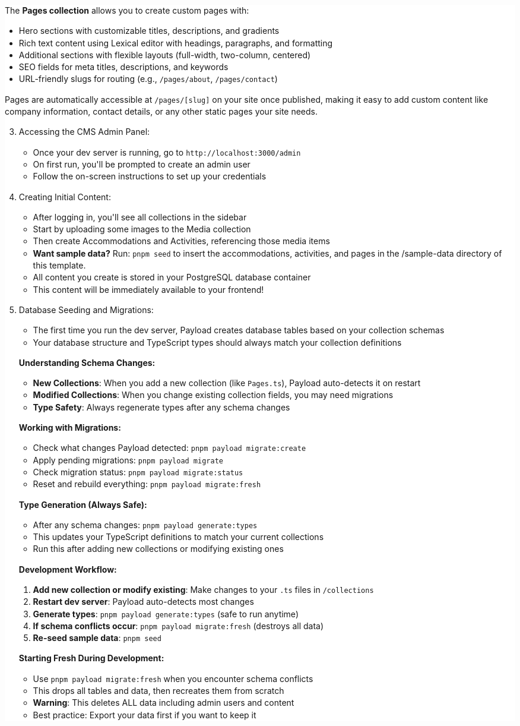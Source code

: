    The **Pages collection** allows you to create custom pages with:
   - Hero sections with customizable titles, descriptions, and gradients
   - Rich text content using Lexical editor with headings, paragraphs, and formatting
   - Additional sections with flexible layouts (full-width, two-column, centered)
   - SEO fields for meta titles, descriptions, and keywords
   - URL-friendly slugs for routing (e.g., `/pages/about`, `/pages/contact`)
   
   Pages are automatically accessible at `/pages/[slug]` on your site once published, making it easy to add custom content like company information, contact details, or any other static pages your site needs.

3. Accessing the CMS Admin Panel:
   - Once your dev server is running, go to `http://localhost:3000/admin`
   - On first run, you'll be prompted to create an admin user
   - Follow the on-screen instructions to set up your credentials

4. Creating Initial Content:
   - After logging in, you'll see all collections in the sidebar
   - Start by uploading some images to the Media collection
   - Then create Accommodations and Activities, referencing those media items
   - **Want sample data?** Run: ```pnpm seed``` to insert the accommodations, activities, and pages in the /sample-data directory of this template.
   - All content you create is stored in your PostgreSQL database container
   - This content will be immediately available to your frontend!

5. Database Seeding and Migrations:
   - The first time you run the dev server, Payload creates database tables based on your collection schemas
   - Your database structure and TypeScript types should always match your collection definitions
   
   **Understanding Schema Changes:**
   - **New Collections**: When you add a new collection (like `Pages.ts`), Payload auto-detects it on restart
   - **Modified Collections**: When you change existing collection fields, you may need migrations
   - **Type Safety**: Always regenerate types after any schema changes
   
   **Working with Migrations:**
   - Check what changes Payload detected: `pnpm payload migrate:create`
   - Apply pending migrations: `pnpm payload migrate`
   - Check migration status: `pnpm payload migrate:status`
   - Reset and rebuild everything: `pnpm payload migrate:fresh`
   
   **Type Generation (Always Safe):**
   - After any schema changes: `pnpm payload generate:types`
   - This updates your TypeScript definitions to match your current collections
   - Run this after adding new collections or modifying existing ones
   
   **Development Workflow:**
   1. **Add new collection or modify existing**: Make changes to your `.ts` files in `/collections`
   2. **Restart dev server**: Payload auto-detects most changes
   3. **Generate types**: `pnpm payload generate:types` (safe to run anytime)
   4. **If schema conflicts occur**: `pnpm payload migrate:fresh` (destroys all data)
   5. **Re-seed sample data**: `pnpm seed`
   
   **Starting Fresh During Development:**
   - Use `pnpm payload migrate:fresh` when you encounter schema conflicts
   - This drops all tables and data, then recreates them from scratch
   - **Warning**: This deletes ALL data including admin users and content
   - Best practice: Export your data first if you want to keep it
   